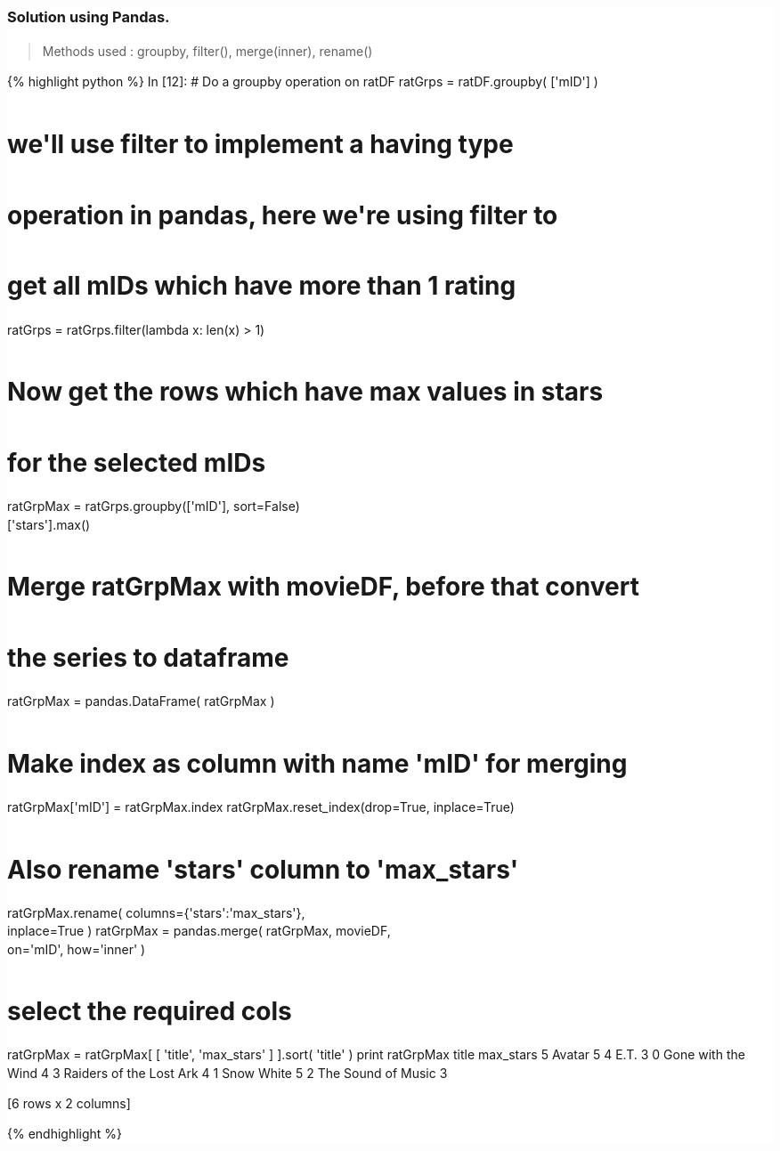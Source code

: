 ### Solution using Pandas.
> Methods used : groupby, filter(), merge(inner), rename()

{% highlight python %}
In [12]: # Do a groupby operation on ratDF
ratGrps = ratDF.groupby( ['mID'] )
# we'll use filter to implement a having type
# operation in pandas, here we're using filter to
# get all mIDs which have more than 1 rating
ratGrps = ratGrps.filter(lambda x: len(x) > 1)
# Now get the rows which have max values in stars
# for the selected mIDs
ratGrpMax = ratGrps.groupby(['mID'], sort=False)\
             ['stars'].max()
# Merge ratGrpMax with movieDF, before that convert
# the series to dataframe
ratGrpMax = pandas.DataFrame( ratGrpMax )
# Make index as column with name 'mID' for merging
ratGrpMax['mID'] = ratGrpMax.index
ratGrpMax.reset_index(drop=True, inplace=True)
# Also rename 'stars' column to 'max_stars'
ratGrpMax.rename( columns={'stars':'max_stars'},\
                 inplace=True )
ratGrpMax = pandas.merge( ratGrpMax, movieDF,\
                         on='mID', how='inner' )
# select the required cols
ratGrpMax = ratGrpMax[ [ 'title', 'max_stars' ] ].sort( 'title' )
print ratGrpMax
                     title  max_stars
5                   Avatar          5
4                     E.T.          3
0       Gone with the Wind          4
3  Raiders of the Lost Ark          4
1               Snow White          5
2       The Sound of Music          3

[6 rows x 2 columns]

{% endhighlight %}
